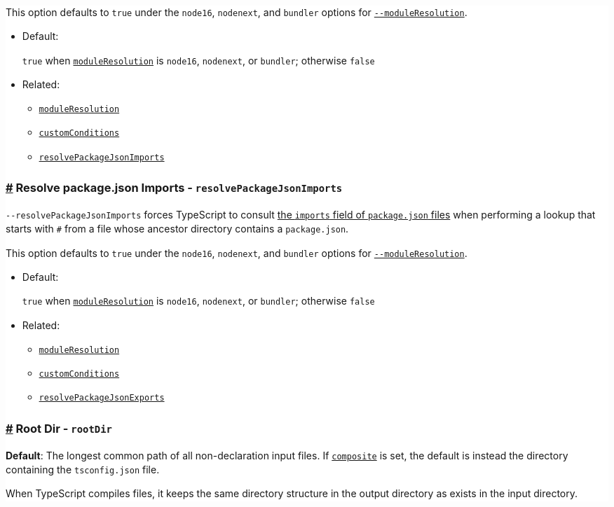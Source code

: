 This option defaults to `true` under the `node16`, `nodenext`, and `bundler` options for [`--moduleResolution`](#moduleResolution).

</div>
<ul class='compiler-option-md'><li><span>Default:</span><p><code>true</code> when <a href="#moduleResolution"><code>moduleResolution</code></a> is <code>node16</code>, <code>nodenext</code>, or <code>bundler</code>; otherwise <code>false</code></p>
</li>
<li><span>Related:</span><ul><li><p><a href='#moduleResolution' aria-label="Jump to compiler option info for moduleResolution" ><code>moduleResolution</code></a></p>
</li><li><p><a href='#customConditions' aria-label="Jump to compiler option info for customConditions" ><code>customConditions</code></a></p>
</li><li><p><a href='#resolvePackageJsonImports' aria-label="Jump to compiler option info for resolvePackageJsonImports" ><code>resolvePackageJsonImports</code></a></p>
</li></ul></li></ul>
</div></section>
<section class='compiler-option'>
<h3 id='resolvePackageJsonImports-config'><a aria-label="Link to the compiler option: resolvePackageJsonImports" id='resolvePackageJsonImports' href='#resolvePackageJsonImports' name='resolvePackageJsonImports' aria-labelledby="resolvePackageJsonImports-config">#</a> Resolve package.json Imports - <code>resolvePackageJsonImports</code></h3>
<div class='compiler-content'>
<div class='markdown'>

`--resolvePackageJsonImports` forces TypeScript to consult [the `imports` field of `package.json` files](https://nodejs.org/api/packages.html#imports) when performing a lookup that starts with `#` from a file whose ancestor directory contains a `package.json`.

This option defaults to `true` under the `node16`, `nodenext`, and `bundler` options for [`--moduleResolution`](#moduleResolution).

</div>
<ul class='compiler-option-md'><li><span>Default:</span><p><code>true</code> when <a href="#moduleResolution"><code>moduleResolution</code></a> is <code>node16</code>, <code>nodenext</code>, or <code>bundler</code>; otherwise <code>false</code></p>
</li>
<li><span>Related:</span><ul><li><p><a href='#moduleResolution' aria-label="Jump to compiler option info for moduleResolution" ><code>moduleResolution</code></a></p>
</li><li><p><a href='#customConditions' aria-label="Jump to compiler option info for customConditions" ><code>customConditions</code></a></p>
</li><li><p><a href='#resolvePackageJsonExports' aria-label="Jump to compiler option info for resolvePackageJsonExports" ><code>resolvePackageJsonExports</code></a></p>
</li></ul></li></ul>
</div></section>
<section class='compiler-option'>
<h3 id='rootDir-config'><a aria-label="Link to the compiler option: rootDir" id='rootDir' href='#rootDir' name='rootDir' aria-labelledby="rootDir-config">#</a> Root Dir - <code>rootDir</code></h3>
<div class='compiler-content'>
<div class='markdown'>

**Default**: The longest common path of all non-declaration input files. If [`composite`](#composite) is set, the default is instead the directory containing the `tsconfig.json` file.

When TypeScript compiles files, it keeps the same directory structure in the output directory as exists in the input directory.
